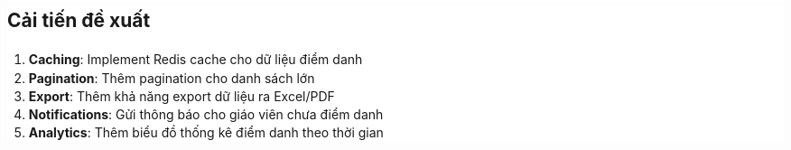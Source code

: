 ## Cải tiến đề xuất

1. **Caching**: Implement Redis cache cho dữ liệu điểm danh
2. **Pagination**: Thêm pagination cho danh sách lớn
3. **Export**: Thêm khả năng export dữ liệu ra Excel/PDF
4. **Notifications**: Gửi thông báo cho giáo viên chưa điểm danh
5. **Analytics**: Thêm biểu đồ thống kê điểm danh theo thời gian 